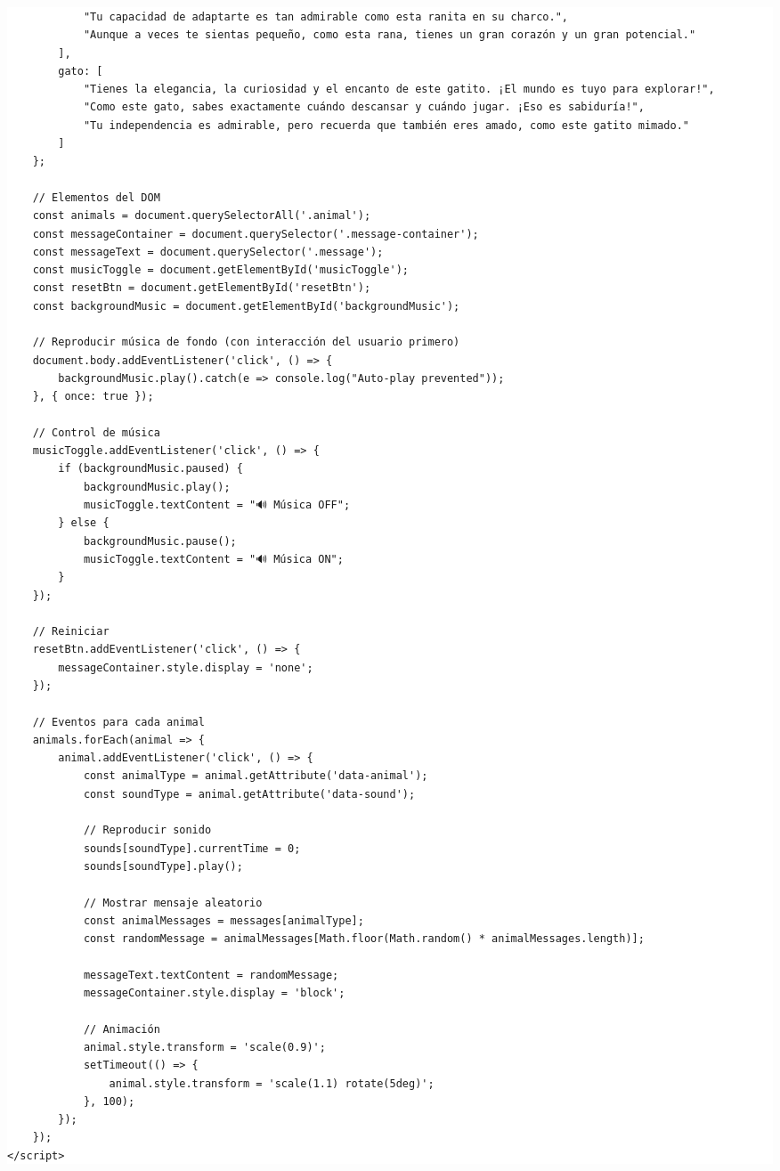                 "Tu capacidad de adaptarte es tan admirable como esta ranita en su charco.",
                "Aunque a veces te sientas pequeño, como esta rana, tienes un gran corazón y un gran potencial."
            ],
            gato: [
                "Tienes la elegancia, la curiosidad y el encanto de este gatito. ¡El mundo es tuyo para explorar!",
                "Como este gato, sabes exactamente cuándo descansar y cuándo jugar. ¡Eso es sabiduría!",
                "Tu independencia es admirable, pero recuerda que también eres amado, como este gatito mimado."
            ]
        };

        // Elementos del DOM
        const animals = document.querySelectorAll('.animal');
        const messageContainer = document.querySelector('.message-container');
        const messageText = document.querySelector('.message');
        const musicToggle = document.getElementById('musicToggle');
        const resetBtn = document.getElementById('resetBtn');
        const backgroundMusic = document.getElementById('backgroundMusic');

        // Reproducir música de fondo (con interacción del usuario primero)
        document.body.addEventListener('click', () => {
            backgroundMusic.play().catch(e => console.log("Auto-play prevented"));
        }, { once: true });

        // Control de música
        musicToggle.addEventListener('click', () => {
            if (backgroundMusic.paused) {
                backgroundMusic.play();
                musicToggle.textContent = "🔊 Música OFF";
            } else {
                backgroundMusic.pause();
                musicToggle.textContent = "🔊 Música ON";
            }
        });

        // Reiniciar
        resetBtn.addEventListener('click', () => {
            messageContainer.style.display = 'none';
        });

        // Eventos para cada animal
        animals.forEach(animal => {
            animal.addEventListener('click', () => {
                const animalType = animal.getAttribute('data-animal');
                const soundType = animal.getAttribute('data-sound');
                
                // Reproducir sonido
                sounds[soundType].currentTime = 0;
                sounds[soundType].play();
                
                // Mostrar mensaje aleatorio
                const animalMessages = messages[animalType];
                const randomMessage = animalMessages[Math.floor(Math.random() * animalMessages.length)];
                
                messageText.textContent = randomMessage;
                messageContainer.style.display = 'block';
                
                // Animación
                animal.style.transform = 'scale(0.9)';
                setTimeout(() => {
                    animal.style.transform = 'scale(1.1) rotate(5deg)';
                }, 100);
            });
        });
    </script>
</body>
</html>
